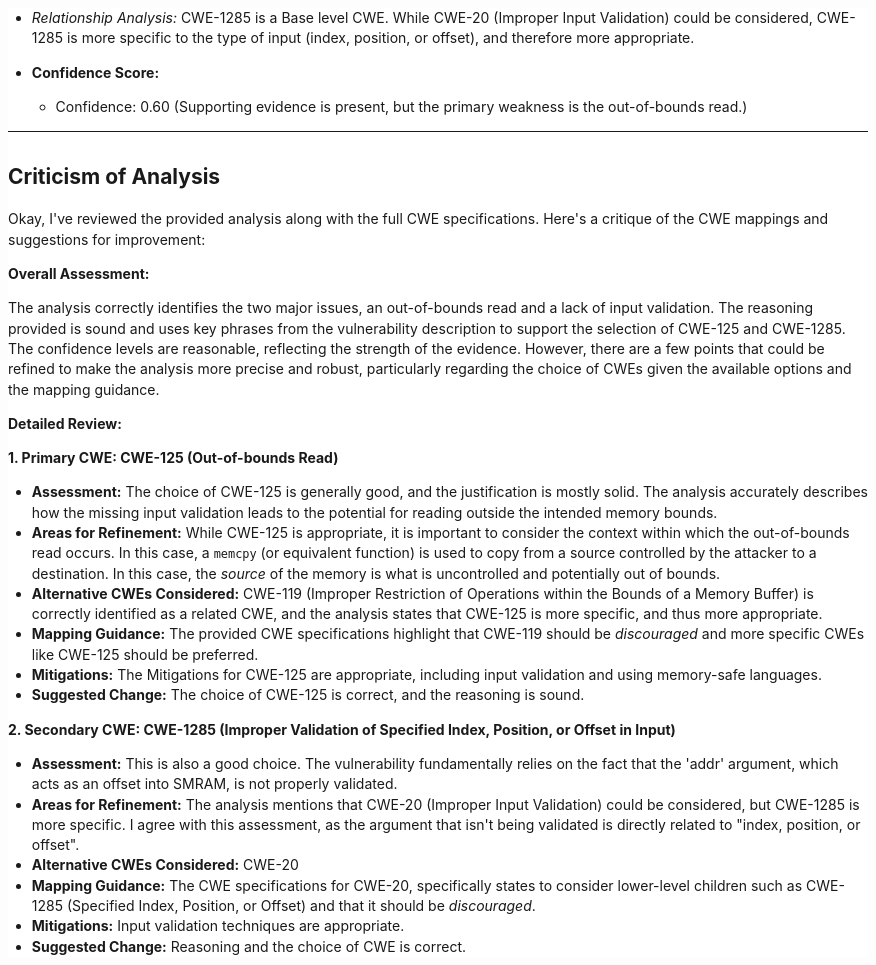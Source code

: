   - *Relationship Analysis:* CWE-1285 is a Base level CWE. While CWE-20 (Improper Input Validation) could be considered, CWE-1285 is more specific to the type of input (index, position, or offset), and therefore more appropriate.

- **Confidence Score:**  
  - Confidence: 0.60 (Supporting evidence is present, but the primary weakness is the out-of-bounds read.)

---

## Criticism of Analysis

Okay, I've reviewed the provided analysis along with the full CWE specifications. Here's a critique of the CWE mappings and suggestions for improvement:

**Overall Assessment:**

The analysis correctly identifies the two major issues, an out-of-bounds read and a lack of input validation. The reasoning provided is sound and uses key phrases from the vulnerability description to support the selection of CWE-125 and CWE-1285. The confidence levels are reasonable, reflecting the strength of the evidence. However, there are a few points that could be refined to make the analysis more precise and robust, particularly regarding the choice of CWEs given the available options and the mapping guidance.

**Detailed Review:**

**1. Primary CWE: CWE-125 (Out-of-bounds Read)**

*   **Assessment:** The choice of CWE-125 is generally good, and the justification is mostly solid. The analysis accurately describes how the missing input validation leads to the potential for reading outside the intended memory bounds.
*   **Areas for Refinement:** While CWE-125 is appropriate, it is important to consider the context within which the out-of-bounds read occurs. In this case, a `memcpy` (or equivalent function) is used to copy from a source controlled by the attacker to a destination. In this case, the *source* of the memory is what is uncontrolled and potentially out of bounds.
*   **Alternative CWEs Considered:** CWE-119 (Improper Restriction of Operations within the Bounds of a Memory Buffer) is correctly identified as a related CWE, and the analysis states that CWE-125 is more specific, and thus more appropriate.
*   **Mapping Guidance:** The provided CWE specifications highlight that CWE-119 should be *discouraged* and more specific CWEs like CWE-125 should be preferred.
*   **Mitigations:** The Mitigations for CWE-125 are appropriate, including input validation and using memory-safe languages.
*   **Suggested Change:** The choice of CWE-125 is correct, and the reasoning is sound.

**2. Secondary CWE: CWE-1285 (Improper Validation of Specified Index, Position, or Offset in Input)**

*   **Assessment:** This is also a good choice. The vulnerability fundamentally relies on the fact that the 'addr' argument, which acts as an offset into SMRAM, is not properly validated.
*   **Areas for Refinement:** The analysis mentions that CWE-20 (Improper Input Validation) could be considered, but CWE-1285 is more specific. I agree with this assessment, as the argument that isn't being validated is directly related to "index, position, or offset".
*   **Alternative CWEs Considered:** CWE-20
*   **Mapping Guidance:** The CWE specifications for CWE-20, specifically states to consider lower-level children such as CWE-1285 (Specified Index, Position, or Offset) and that it should be *discouraged*.
*   **Mitigations:** Input validation techniques are appropriate.
*   **Suggested Change:** Reasoning and the choice of CWE is correct.
